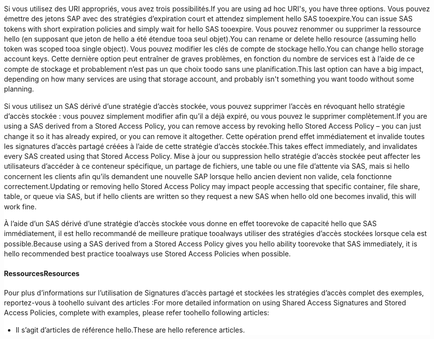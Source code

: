 <span data-ttu-id="4ef21-324">Si vous utilisez des URI appropriés, vous avez trois possibilités.</span><span class="sxs-lookup"><span data-stu-id="4ef21-324">If you are using ad hoc URI's, you have three options.</span></span> <span data-ttu-id="4ef21-325">Vous pouvez émettre des jetons SAP avec des stratégies d’expiration court et attendez simplement hello SAS tooexpire.</span><span class="sxs-lookup"><span data-stu-id="4ef21-325">You can issue SAS tokens with short expiration policies and simply wait for hello SAS tooexpire.</span></span> <span data-ttu-id="4ef21-326">Vous pouvez renommer ou supprimer la ressource hello (en supposant que jeton de hello a été étendue tooa seul objet).</span><span class="sxs-lookup"><span data-stu-id="4ef21-326">You can rename or delete hello resource (assuming hello token was scoped tooa single object).</span></span> <span data-ttu-id="4ef21-327">Vous pouvez modifier les clés de compte de stockage hello.</span><span class="sxs-lookup"><span data-stu-id="4ef21-327">You can change hello storage account keys.</span></span> <span data-ttu-id="4ef21-328">Cette dernière option peut entraîner de graves problèmes, en fonction du nombre de services est à l’aide de ce compte de stockage et probablement n’est pas un que choix toodo sans une planification.</span><span class="sxs-lookup"><span data-stu-id="4ef21-328">This last option can have a big impact, depending on how many services are using that storage account, and probably isn't something you want toodo without some planning.</span></span>

<span data-ttu-id="4ef21-329">Si vous utilisez un SAS dérivé d’une stratégie d’accès stockée, vous pouvez supprimer l’accès en révoquant hello stratégie d’accès stockée : vous pouvez simplement modifier afin qu’il a déjà expiré, ou vous pouvez le supprimer complètement.</span><span class="sxs-lookup"><span data-stu-id="4ef21-329">If you are using a SAS derived from a Stored Access Policy, you can remove access by revoking hello Stored Access Policy – you can just change it so it has already expired, or you can remove it altogether.</span></span> <span data-ttu-id="4ef21-330">Cette opération prend effet immédiatement et invalide toutes les signatures d’accès partagé créées à l’aide de cette stratégie d’accès stockée.</span><span class="sxs-lookup"><span data-stu-id="4ef21-330">This takes effect immediately, and invalidates every SAS created using that Stored Access Policy.</span></span> <span data-ttu-id="4ef21-331">Mise à jour ou suppression hello stratégie d’accès stockée peut affecter les utilisateurs d’accéder à ce conteneur spécifique, un partage de fichiers, une table ou une file d’attente via SAS, mais si hello concernent les clients afin qu’ils demandent une nouvelle SAP lorsque hello ancien devient non valide, cela fonctionne correctement.</span><span class="sxs-lookup"><span data-stu-id="4ef21-331">Updating or removing hello Stored Access Policy may impact people accessing that specific container, file share, table, or queue via SAS, but if hello clients are written so they request a new SAS when hello old one becomes invalid, this will work fine.</span></span>

<span data-ttu-id="4ef21-332">À l’aide d’un SAS dérivé d’une stratégie d’accès stockée vous donne en effet toorevoke de capacité hello que SAS immédiatement, il est hello recommandé de meilleure pratique tooalways utiliser des stratégies d’accès stockées lorsque cela est possible.</span><span class="sxs-lookup"><span data-stu-id="4ef21-332">Because using a SAS derived from a Stored Access Policy gives you hello ability toorevoke that SAS immediately, it is hello recommended best practice tooalways use Stored Access Policies when possible.</span></span>

#### <a name="resources"></a><span data-ttu-id="4ef21-333">Ressources</span><span class="sxs-lookup"><span data-stu-id="4ef21-333">Resources</span></span>
<span data-ttu-id="4ef21-334">Pour plus d’informations sur l’utilisation de Signatures d’accès partagé et stockées les stratégies d’accès complet des exemples, reportez-vous à toohello suivant des articles :</span><span class="sxs-lookup"><span data-stu-id="4ef21-334">For more detailed information on using Shared Access Signatures and Stored Access Policies, complete with examples, please refer toohello following articles:</span></span>

* <span data-ttu-id="4ef21-335">Il s’agit d’articles de référence hello.</span><span class="sxs-lookup"><span data-stu-id="4ef21-335">These are hello reference articles.</span></span>
